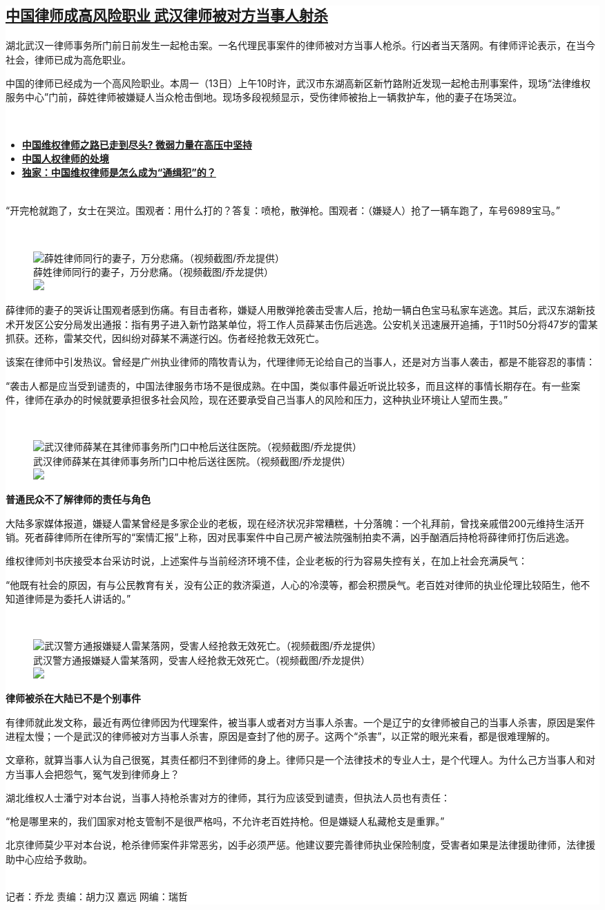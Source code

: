 
[中国律师成高风险职业  武汉律师被对方当事人射杀](https://www.rfa.org/mandarin/yataibaodao/renquanfazhi/ql2-09162021064948.html)
------

<p>湖北武汉一律师事务所门前日前发生一起枪击案。一名代理民事案件的律师被对方当事人枪杀。行凶者当天落网。有律师评论表示，在当今社会，律师已成为高危职业。</p><p>中国的律师已经成为一个高风险职业。本周一（13日）上午10时许，武汉市东湖高新区新竹路附近发现一起枪击刑事案件，现场“法律维权服务中心”门前，薛姓律师被嫌疑人当众枪击倒地。现场多段视频显示，受伤律师被抬上一辆救护车，他的妻子在场哭泣。</p><p><br/></p><ul><li><a href="https://www.rfa.org/mandarin/yataibaodao/zhengzhi/ec0708a-07082021064527.html"><strong>中国维权律师之路已走到尽头? 微弱力量在高压中坚持</strong></a></li><li><a href="https://www.rfa.org/mandarin/pinglun/duzheguangchang/dz-05072020162114.html"><strong>中国人权律师的处境</strong></a></li><li><a href="https://www.rfa.org/mandarin/yataibaodao/renquanfazhi/hc-06112020100758.html"><strong>独家：中国维权律师是怎么成为“通缉犯”的？</strong></a></li></ul><p><br/>“开完枪就跑了，女士在哭泣。围观者：用什么打的？答复：喷枪，散弹枪。围观者：（嫌疑人）抢了一辆车跑了，车号6989宝马。”</p><p><br/></p><p><figure class="image-richtext image-inline captioned" style="width:1242px;"><img alt="薛姓律师同行的妻子，万分悲痛。（视频截图/乔龙提供）" height="698" src="https://www.rfa.org/mandarin/yataibaodao/renquanfazhi/ql2-09162021064948.html/m0916-ql2p2.jpg/@@images/bc0c3ece-fadf-40e9-b40e-9630f0786894.jpeg" title="m0916-ql2p2.jpg" width="1242"/><figcaption class="image-caption">薛姓律师同行的妻子，万分悲痛。（视频截图/乔龙提供）</figcaption><small></small><div id="zoomattribute"><a data-caption="薛姓律师同行的妻子，万分悲痛。（视频截图/乔龙提供）" data-fancybox="" href="https://www.rfa.org/mandarin/yataibaodao/renquanfazhi/ql2-09162021064948.html/m0916-ql2p2.jpg" id="single_image" title="薛姓律师同行的妻子，万分悲痛。（视频截图/乔龙提供）"><img src="/++plone++rfa-resources/img/icon-zoom.png"/></a></div></figure></p><p>薛律师的妻子的哭诉让围观者感到伤痛。有目击者称，嫌疑人用散弹抢袭击受害人后，抢劫一辆白色宝马私家车逃逸。其后，武汉东湖新技术开发区公安分局发出通报：指有男子进入新竹路某单位，将工作人员薛某击伤后逃逸。公安机关迅速展开追捕，于11时50分将47岁的雷某抓获。还称，雷某交代，因纠纷对薛某不满遂行凶。伤者经抢救无效死亡。</p><p>该案在律师中引发热议。曾经是广州执业律师的隋牧青认为，代理律师无论给自己的当事人，还是对方当事人袭击，都是不能容忍的事情：</p><p>“袭击人都是应当受到谴责的，中国法律服务市场不是很成熟。在中国，类似事件最近听说比较多，而且这样的事情长期存在。有一些案件，律师在承办的时候就要承担很多社会风险，现在还要承受自己当事人的风险和压力，这种执业环境让人望而生畏。”</p><p><br/></p><p><figure class="image-richtext image-inline captioned" style="width:1242px;"><img alt="武汉律师薛某在其律师事务所门口中枪后送往医院。（视频截图/乔龙提供）" height="699" src="https://www.rfa.org/mandarin/yataibaodao/renquanfazhi/ql2-09162021064948.html/m0916-ql2p1.jpg/@@images/f1f28c81-d4d5-4ff6-884b-bcbb019eba37.jpeg" title="m0916-ql2p1.jpg" width="1242"/><figcaption class="image-caption">武汉律师薛某在其律师事务所门口中枪后送往医院。（视频截图/乔龙提供）</figcaption><small></small><div id="zoomattribute"><a data-caption="武汉律师薛某在其律师事务所门口中枪后送往医院。（视频截图/乔龙提供）" data-fancybox="" href="https://www.rfa.org/mandarin/yataibaodao/renquanfazhi/ql2-09162021064948.html/m0916-ql2p1.jpg" id="single_image" title="武汉律师薛某在其律师事务所门口中枪后送往医院。（视频截图/乔龙提供）"><img src="/++plone++rfa-resources/img/icon-zoom.png"/></a></div></figure></p><p><strong>普通民众不了解律师的责任与角色</strong></p><p>大陆多家媒体报道，嫌疑人雷某曾经是多家企业的老板，现在经济状况非常糟糕，十分落魄：一个礼拜前，曾找亲戚借200元维持生活开销。死者薛律师所在律所写的“案情汇报”上称，因对民事案件中自己房产被法院强制拍卖不满，凶手酗酒后持枪将薛律师打伤后逃逸。</p><p>维权律师刘书庆接受本台采访时说，上述案件与当前经济环境不佳，企业老板的行为容易失控有关，在加上社会充满戾气：</p><p>“他既有社会的原因，有与公民教育有关，没有公正的救济渠道，人心的冷漠等，都会积攒戾气。老百姓对律师的执业伦理比较陌生，他不知道律师是为委托人讲话的。”</p><p><br/></p><p><figure class="image-richtext image-inline captioned" style="width:1274px;"><img alt="武汉警方通报嫌疑人雷某落网，受害人经抢救无效死亡。（视频截图/乔龙提供）" height="953" src="https://www.rfa.org/mandarin/yataibaodao/renquanfazhi/ql2-09162021064948.html/m0916-ql2p3.jpg/@@images/2ad92db6-ac51-4ecd-8c48-a5086fc3f743.jpeg" title="m0916-ql2p3.jpg" width="1274"/><figcaption class="image-caption">武汉警方通报嫌疑人雷某落网，受害人经抢救无效死亡。（视频截图/乔龙提供）</figcaption><small></small><div id="zoomattribute"><a data-caption="武汉警方通报嫌疑人雷某落网，受害人经抢救无效死亡。（视频截图/乔龙提供）" data-fancybox="" href="https://www.rfa.org/mandarin/yataibaodao/renquanfazhi/ql2-09162021064948.html/m0916-ql2p3.jpg" id="single_image" title="武汉警方通报嫌疑人雷某落网，受害人经抢救无效死亡。（视频截图/乔龙提供）"><img src="/++plone++rfa-resources/img/icon-zoom.png"/></a></div></figure></p><p><strong>律师被杀在大陆已不是个别事件</strong></p><p>有律师就此发文称，最近有两位律师因为代理案件，被当事人或者对方当事人杀害。一个是辽宁的女律师被自己的当事人杀害，原因是案件进程太慢；一个是武汉的律师被对方当事人杀害，原因是查封了他的房子。这两个“杀害”，以正常的眼光来看，都是很难理解的。</p><p>文章称，就算当事人认为自己很冤，其责任都归不到律师的身上。律师只是一个法律技术的专业人士，是个代理人。为什么己方当事人和对方当事人会把怨气，冤气发到律师身上？</p><p>湖北维权人士潘宁对本台说，当事人持枪杀害对方的律师，其行为应该受到谴责，但执法人员也有责任：</p><p>“枪是哪里来的，我们国家对枪支管制不是很严格吗，不允许老百姓持枪。但是嫌疑人私藏枪支是重罪。”</p><p>北京律师莫少平对本台说，枪杀律师案件非常恶劣，凶手必须严惩。他建议要完善律师执业保险制度，受害者如果是法律援助律师，法律援助中心应给予救助。</p><p><br/>记者：乔龙 责编：胡力汉 嘉远 网编：瑞哲</p>
